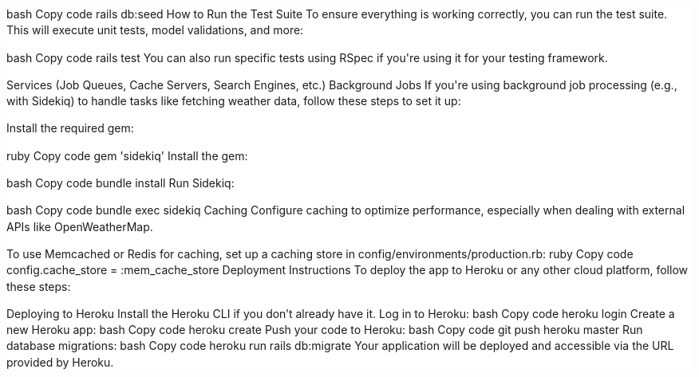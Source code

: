 bash
Copy code
rails db:seed
How to Run the Test Suite
To ensure everything is working correctly, you can run the test suite. This will execute unit tests, model validations, and more:

bash
Copy code
rails test
You can also run specific tests using RSpec if you're using it for your testing framework.

Services (Job Queues, Cache Servers, Search Engines, etc.)
Background Jobs
If you're using background job processing (e.g., with Sidekiq) to handle tasks like fetching weather data, follow these steps to set it up:

Install the required gem:

ruby
Copy code
gem 'sidekiq'
Install the gem:

bash
Copy code
bundle install
Run Sidekiq:

bash
Copy code
bundle exec sidekiq
Caching
Configure caching to optimize performance, especially when dealing with external APIs like OpenWeatherMap.

To use Memcached or Redis for caching, set up a caching store in config/environments/production.rb:
ruby
Copy code
config.cache_store = :mem_cache_store
Deployment Instructions
To deploy the app to Heroku or any other cloud platform, follow these steps:

Deploying to Heroku
Install the Heroku CLI if you don’t already have it.
Log in to Heroku:
bash
Copy code
heroku login
Create a new Heroku app:
bash
Copy code
heroku create
Push your code to Heroku:
bash
Copy code
git push heroku master
Run database migrations:
bash
Copy code
heroku run rails db:migrate
Your application will be deployed and accessible via the URL provided by Heroku.
